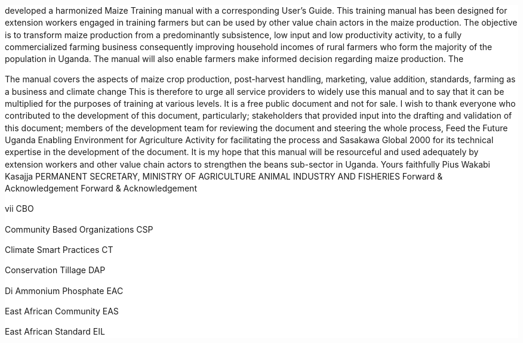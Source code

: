 developed a harmonized Maize Training manual with a corresponding User’s Guide.
This training manual has been designed for extension workers engaged in training farmers but can be used by other value
chain actors in the maize production. The objective is to transform maize production from a predominantly subsistence,
low input and low productivity activity, to a fully commercialized farming business consequently improving household
incomes of rural farmers who form the majority of the population in Uganda.  The manual will also enable farmers make
informed decision regarding maize production. The

The manual covers the aspects of maize crop production, post-harvest handling, marketing, value addition, standards,
farming as a business and climate change
This is therefore to urge all service providers to widely use this manual and to say that it can be multiplied for the
purposes of training at various levels. It is a free public document and not for sale.
I wish to thank everyone who contributed to the development of this document, particularly; stakeholders that provided
input into the drafting and validation of this document; members of the development team for reviewing the document
and steering the whole process, Feed the Future Uganda Enabling Environment for Agriculture Activity for facilitating the
process and Sasakawa Global 2000 for its technical expertise in the development of the document.
It is my hope that this manual will be resourceful and used adequately by extension workers and other value chain actors
to strengthen the beans sub-sector in Uganda.
Yours faithfully
Pius Wakabi Kasajja
PERMANENT SECRETARY,
MINISTRY OF AGRICULTURE ANIMAL INDUSTRY AND FISHERIES
Forward & Acknowledgement
Forward & Acknowledgement

vii
CBO

Community Based Organizations
CSP

Climate Smart Practices
CT

Conservation Tillage
DAP

Di Ammonium Phosphate
EAC

East African Community
EAS

East African Standard
EIL
